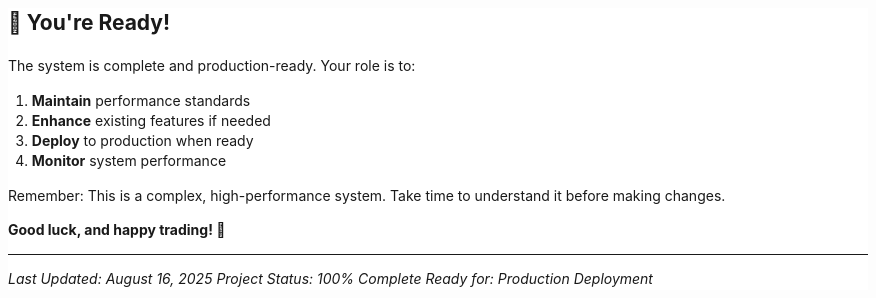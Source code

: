 
## 🚀 You're Ready!

The system is complete and production-ready. Your role is to:
1. **Maintain** performance standards
2. **Enhance** existing features if needed
3. **Deploy** to production when ready
4. **Monitor** system performance

Remember: This is a complex, high-performance system. Take time to understand it before making changes.

**Good luck, and happy trading! 🎯**

---

*Last Updated: August 16, 2025*
*Project Status: 100% Complete*
*Ready for: Production Deployment*